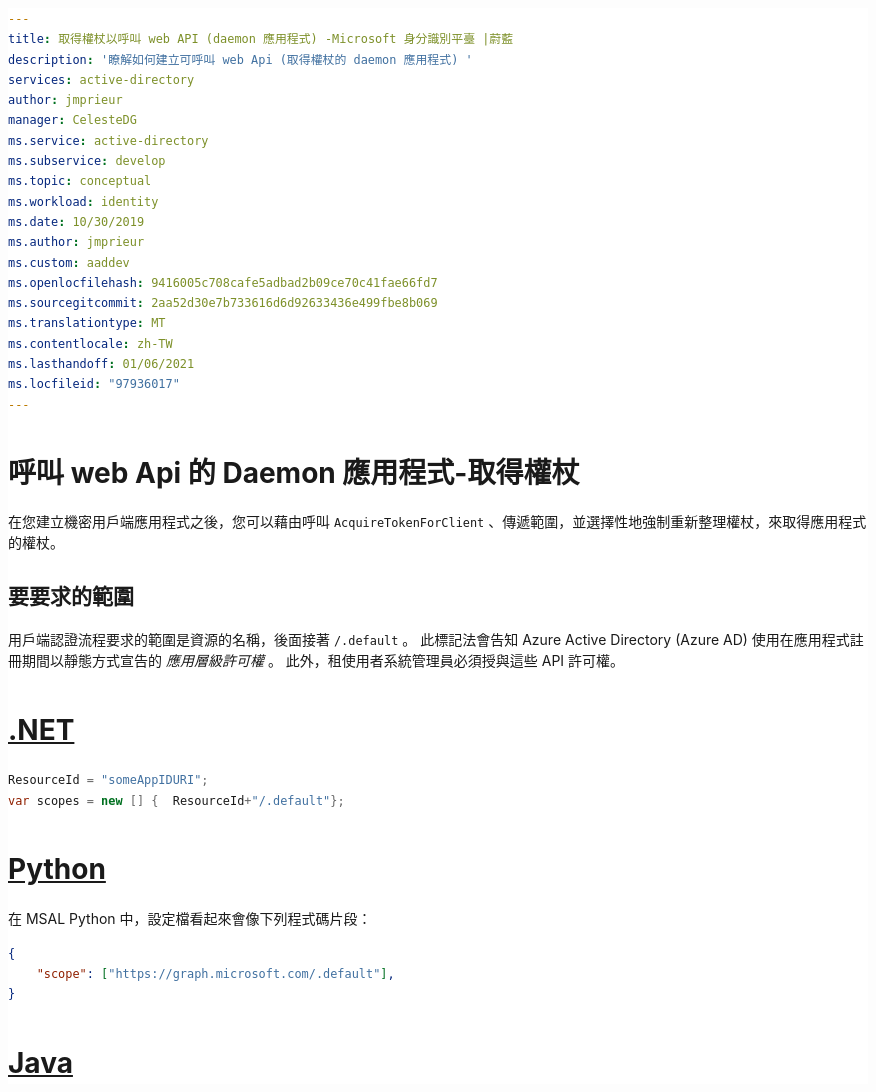 ```yaml
---
title: 取得權杖以呼叫 web API (daemon 應用程式) -Microsoft 身分識別平臺 |蔚藍
description: '瞭解如何建立可呼叫 web Api (取得權杖的 daemon 應用程式) '
services: active-directory
author: jmprieur
manager: CelesteDG
ms.service: active-directory
ms.subservice: develop
ms.topic: conceptual
ms.workload: identity
ms.date: 10/30/2019
ms.author: jmprieur
ms.custom: aaddev
ms.openlocfilehash: 9416005c708cafe5adbad2b09ce70c41fae66fd7
ms.sourcegitcommit: 2aa52d30e7b733616d6d92633436e499fbe8b069
ms.translationtype: MT
ms.contentlocale: zh-TW
ms.lasthandoff: 01/06/2021
ms.locfileid: "97936017"
---
```

# <a name="daemon-app-that-calls-web-apis---acquire-a-token"></a>呼叫 web Api 的 Daemon 應用程式-取得權杖

在您建立機密用戶端應用程式之後，您可以藉由呼叫 `AcquireTokenForClient` 、傳遞範圍，並選擇性地強制重新整理權杖，來取得應用程式的權杖。

## <a name="scopes-to-request"></a>要要求的範圍

用戶端認證流程要求的範圍是資源的名稱，後面接著 `/.default` 。 此標記法會告知 Azure Active Directory (Azure AD) 使用在應用程式註冊期間以靜態方式宣告的 *應用層級許可權* 。 此外，租使用者系統管理員必須授與這些 API 許可權。

# <a name="net"></a>[.NET](#tab/dotnet)

```csharp
ResourceId = "someAppIDURI";
var scopes = new [] {  ResourceId+"/.default"};
```

# <a name="python"></a>[Python](#tab/python)

在 MSAL Python 中，設定檔看起來會像下列程式碼片段：

```Json
{
    "scope": ["https://graph.microsoft.com/.default"],
}
```

# <a name="java"></a>[Java](#tab/java)
